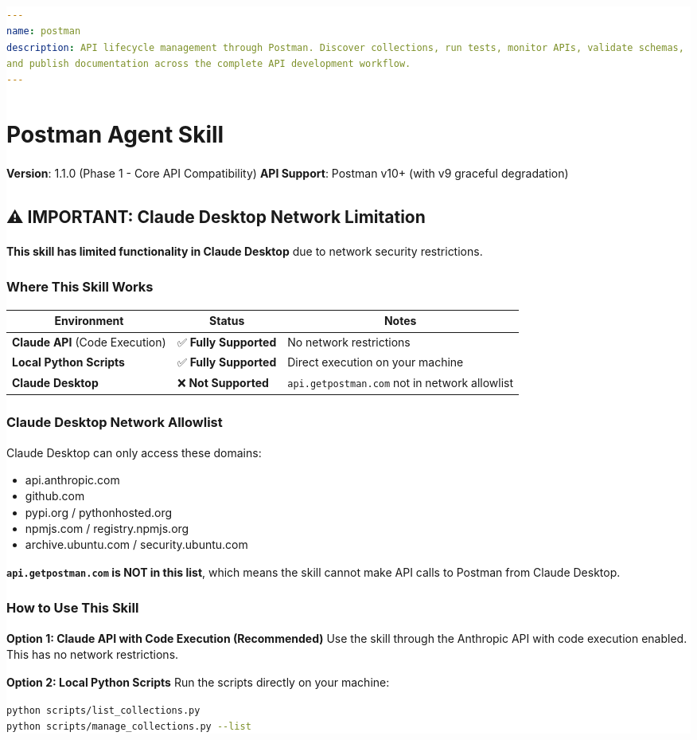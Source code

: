 ```yaml
---
name: postman
description: API lifecycle management through Postman. Discover collections, run tests, monitor APIs, validate schemas, and publish documentation across the complete API development workflow.
---
```


# Postman Agent Skill

**Version**: 1.1.0 (Phase 1 - Core API Compatibility)
**API Support**: Postman v10+ (with v9 graceful degradation)

## ⚠️ IMPORTANT: Claude Desktop Network Limitation

**This skill has limited functionality in Claude Desktop** due to network security restrictions.

### Where This Skill Works

| Environment | Status | Notes |
|------------|--------|-------|
| **Claude API** (Code Execution) | ✅ **Fully Supported** | No network restrictions |
| **Local Python Scripts** | ✅ **Fully Supported** | Direct execution on your machine |
| **Claude Desktop** | ❌ **Not Supported** | `api.getpostman.com` not in network allowlist |

### Claude Desktop Network Allowlist

Claude Desktop can only access these domains:
- api.anthropic.com
- github.com
- pypi.org / pythonhosted.org
- npmjs.com / registry.npmjs.org
- archive.ubuntu.com / security.ubuntu.com

**`api.getpostman.com` is NOT in this list**, which means the skill cannot make API calls to Postman from Claude Desktop.

### How to Use This Skill

**Option 1: Claude API with Code Execution (Recommended)**
Use the skill through the Anthropic API with code execution enabled. This has no network restrictions.

**Option 2: Local Python Scripts**
Run the scripts directly on your machine:
```bash
python scripts/list_collections.py
python scripts/manage_collections.py --list
```
